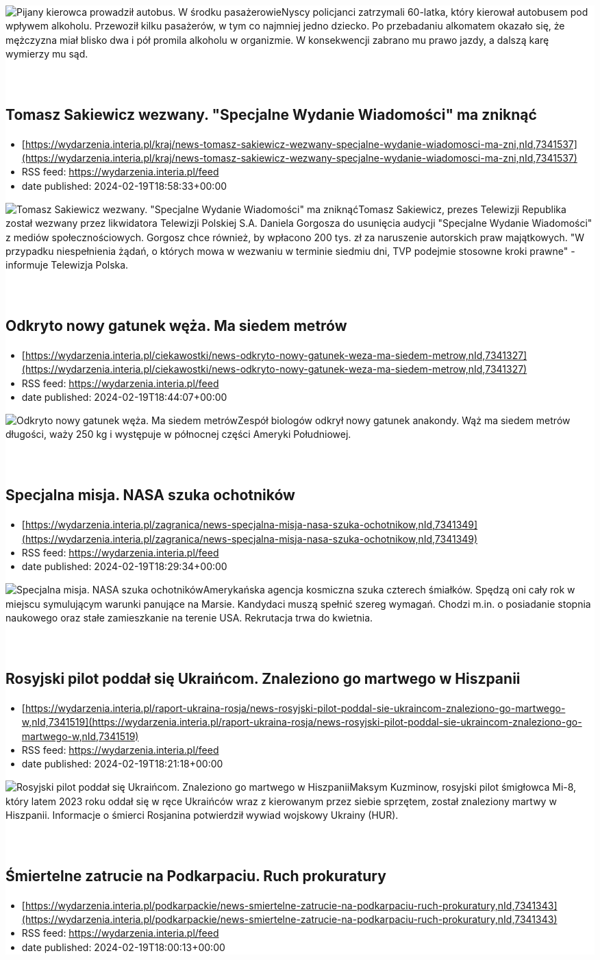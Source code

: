 <p><a href="https://wydarzenia.interia.pl/wiadomosci-lokalne/news-pijany-kierowca-prowadzil-autobus-w-srodku-pasazerowie,nId,7341508"><img align="left" alt="Pijany kierowca prowadził autobus. W środku pasażerowie" src="https://i.iplsc.com/pijany-kierowca-prowadzil-autobus-w-srodku-pasazerowie/000IMSXLTNT8MIMO-C321.jpg" /></a>Nyscy policjanci zatrzymali 60-latka, który kierował autobusem pod wpływem alkoholu. Przewoził kilku pasażerów, w tym co najmniej jedno dziecko. Po przebadaniu alkomatem okazało się, że mężczyzna miał blisko dwa i pół promila alkoholu w organizmie. W konsekwencji zabrano mu prawo jazdy, a dalszą karę wymierzy mu sąd. </p><br clear="all" />

## Tomasz Sakiewicz wezwany. "Specjalne Wydanie Wiadomości" ma zniknąć
 - [https://wydarzenia.interia.pl/kraj/news-tomasz-sakiewicz-wezwany-specjalne-wydanie-wiadomosci-ma-zni,nId,7341537](https://wydarzenia.interia.pl/kraj/news-tomasz-sakiewicz-wezwany-specjalne-wydanie-wiadomosci-ma-zni,nId,7341537)
 - RSS feed: https://wydarzenia.interia.pl/feed
 - date published: 2024-02-19T18:58:33+00:00

<p><a href="https://wydarzenia.interia.pl/kraj/news-tomasz-sakiewicz-wezwany-specjalne-wydanie-wiadomosci-ma-zni,nId,7341537"><img align="left" alt="Tomasz Sakiewicz wezwany. &quot;Specjalne Wydanie Wiadomości&quot; ma zniknąć" src="https://i.iplsc.com/tomasz-sakiewicz-wezwany-specjalne-wydanie-wiadomosci-ma-zni/000IMSRB3XGEQIC5-C321.jpg" /></a>Tomasz Sakiewicz, prezes Telewizji Republika został wezwany przez likwidatora Telewizji Polskiej S.A. Daniela Gorgosza do usunięcia audycji &quot;Specjalne Wydanie Wiadomości&quot; z mediów społecznościowych. Gorgosz chce również, by wpłacono 200 tys. zł za naruszenie autorskich praw majątkowych. &quot;W przypadku niespełnienia żądań, o których mowa w wezwaniu w terminie siedmiu dni, TVP podejmie stosowne kroki prawne&quot; - informuje Telewizja Polska. </p><br clear="all" />

## Odkryto nowy gatunek węża. Ma siedem metrów
 - [https://wydarzenia.interia.pl/ciekawostki/news-odkryto-nowy-gatunek-weza-ma-siedem-metrow,nId,7341327](https://wydarzenia.interia.pl/ciekawostki/news-odkryto-nowy-gatunek-weza-ma-siedem-metrow,nId,7341327)
 - RSS feed: https://wydarzenia.interia.pl/feed
 - date published: 2024-02-19T18:44:07+00:00

<p><a href="https://wydarzenia.interia.pl/ciekawostki/news-odkryto-nowy-gatunek-weza-ma-siedem-metrow,nId,7341327"><img align="left" alt="Odkryto nowy gatunek węża. Ma siedem metrów" src="https://i.iplsc.com/odkryto-nowy-gatunek-weza-ma-siedem-metrow/000IMSUVSLNHFRKL-C321.jpg" /></a>Zespół biologów odkrył nowy gatunek anakondy. Wąż ma siedem metrów długości, waży 250 kg i występuje w północnej części Ameryki Południowej. 
</p><br clear="all" />

## Specjalna misja. NASA szuka ochotników
 - [https://wydarzenia.interia.pl/zagranica/news-specjalna-misja-nasa-szuka-ochotnikow,nId,7341349](https://wydarzenia.interia.pl/zagranica/news-specjalna-misja-nasa-szuka-ochotnikow,nId,7341349)
 - RSS feed: https://wydarzenia.interia.pl/feed
 - date published: 2024-02-19T18:29:34+00:00

<p><a href="https://wydarzenia.interia.pl/zagranica/news-specjalna-misja-nasa-szuka-ochotnikow,nId,7341349"><img align="left" alt="Specjalna misja. NASA szuka ochotników" src="https://i.iplsc.com/specjalna-misja-nasa-szuka-ochotnikow/000IMS2MM02ERP97-C321.jpg" /></a>Amerykańska agencja kosmiczna szuka czterech śmiałków. Spędzą oni cały rok w miejscu symulującym warunki panujące na Marsie. Kandydaci muszą spełnić szereg wymagań. Chodzi m.in. o posiadanie stopnia naukowego oraz stałe zamieszkanie na terenie USA. Rekrutacja trwa do kwietnia.</p><br clear="all" />

## Rosyjski pilot poddał się Ukraińcom. Znaleziono go martwego w Hiszpanii
 - [https://wydarzenia.interia.pl/raport-ukraina-rosja/news-rosyjski-pilot-poddal-sie-ukraincom-znaleziono-go-martwego-w,nId,7341519](https://wydarzenia.interia.pl/raport-ukraina-rosja/news-rosyjski-pilot-poddal-sie-ukraincom-znaleziono-go-martwego-w,nId,7341519)
 - RSS feed: https://wydarzenia.interia.pl/feed
 - date published: 2024-02-19T18:21:18+00:00

<p><a href="https://wydarzenia.interia.pl/raport-ukraina-rosja/news-rosyjski-pilot-poddal-sie-ukraincom-znaleziono-go-martwego-w,nId,7341519"><img align="left" alt="Rosyjski pilot poddał się Ukraińcom. Znaleziono go martwego w Hiszpanii" src="https://i.iplsc.com/rosyjski-pilot-poddal-sie-ukraincom-znaleziono-go-martwego-w/000IMSNUORRLOLY3-C321.jpg" /></a>Maksym Kuzminow, rosyjski pilot śmigłowca Mi-8, który latem 2023 roku oddał się w ręce Ukraińców wraz z kierowanym przez siebie sprzętem, został znaleziony martwy w Hiszpanii. Informacje o śmierci Rosjanina potwierdził wywiad wojskowy Ukrainy (HUR).</p><br clear="all" />

## Śmiertelne zatrucie na Podkarpaciu. Ruch prokuratury
 - [https://wydarzenia.interia.pl/podkarpackie/news-smiertelne-zatrucie-na-podkarpaciu-ruch-prokuratury,nId,7341343](https://wydarzenia.interia.pl/podkarpackie/news-smiertelne-zatrucie-na-podkarpaciu-ruch-prokuratury,nId,7341343)
 - RSS feed: https://wydarzenia.interia.pl/feed
 - date published: 2024-02-19T18:00:13+00:00
